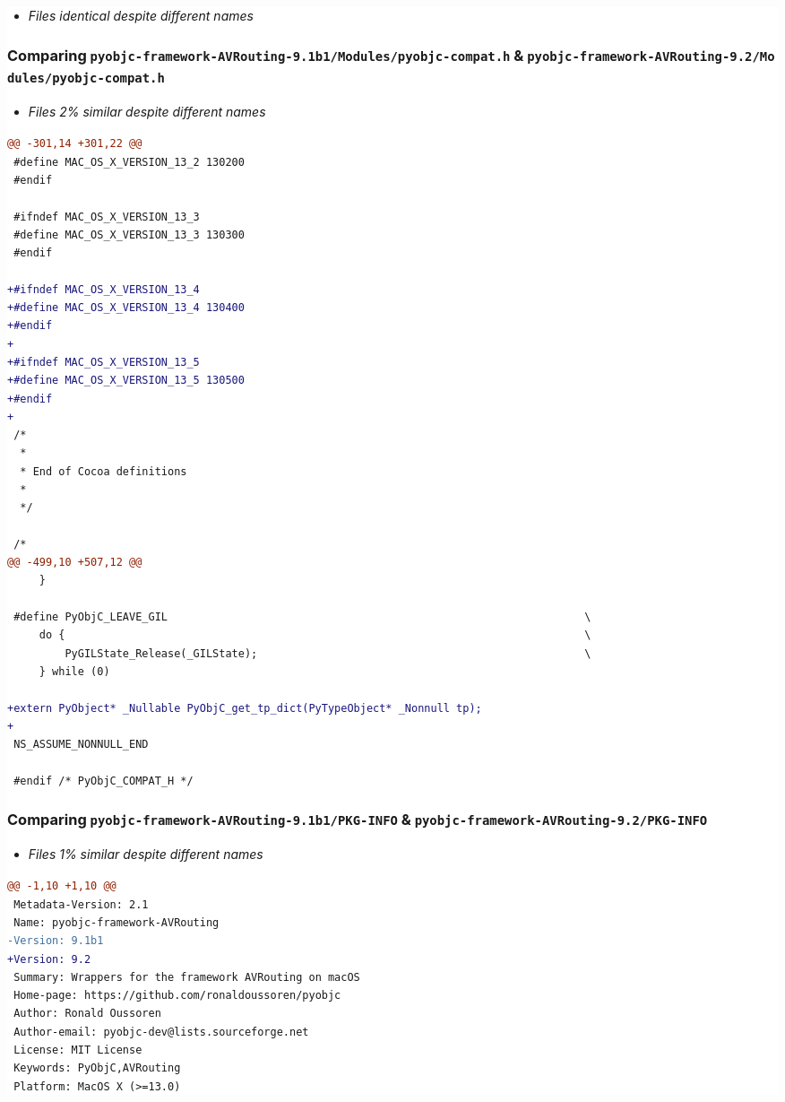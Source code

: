  * *Files identical despite different names*

### Comparing `pyobjc-framework-AVRouting-9.1b1/Modules/pyobjc-compat.h` & `pyobjc-framework-AVRouting-9.2/Modules/pyobjc-compat.h`

 * *Files 2% similar despite different names*

```diff
@@ -301,14 +301,22 @@
 #define MAC_OS_X_VERSION_13_2 130200
 #endif
 
 #ifndef MAC_OS_X_VERSION_13_3
 #define MAC_OS_X_VERSION_13_3 130300
 #endif
 
+#ifndef MAC_OS_X_VERSION_13_4
+#define MAC_OS_X_VERSION_13_4 130400
+#endif
+
+#ifndef MAC_OS_X_VERSION_13_5
+#define MAC_OS_X_VERSION_13_5 130500
+#endif
+
 /*
  *
  * End of Cocoa definitions
  *
  */
 
 /*
@@ -499,10 +507,12 @@
     }
 
 #define PyObjC_LEAVE_GIL                                                                 \
     do {                                                                                 \
         PyGILState_Release(_GILState);                                                   \
     } while (0)
 
+extern PyObject* _Nullable PyObjC_get_tp_dict(PyTypeObject* _Nonnull tp);
+
 NS_ASSUME_NONNULL_END
 
 #endif /* PyObjC_COMPAT_H */
```

### Comparing `pyobjc-framework-AVRouting-9.1b1/PKG-INFO` & `pyobjc-framework-AVRouting-9.2/PKG-INFO`

 * *Files 1% similar despite different names*

```diff
@@ -1,10 +1,10 @@
 Metadata-Version: 2.1
 Name: pyobjc-framework-AVRouting
-Version: 9.1b1
+Version: 9.2
 Summary: Wrappers for the framework AVRouting on macOS
 Home-page: https://github.com/ronaldoussoren/pyobjc
 Author: Ronald Oussoren
 Author-email: pyobjc-dev@lists.sourceforge.net
 License: MIT License
 Keywords: PyObjC,AVRouting
 Platform: MacOS X (>=13.0)
```